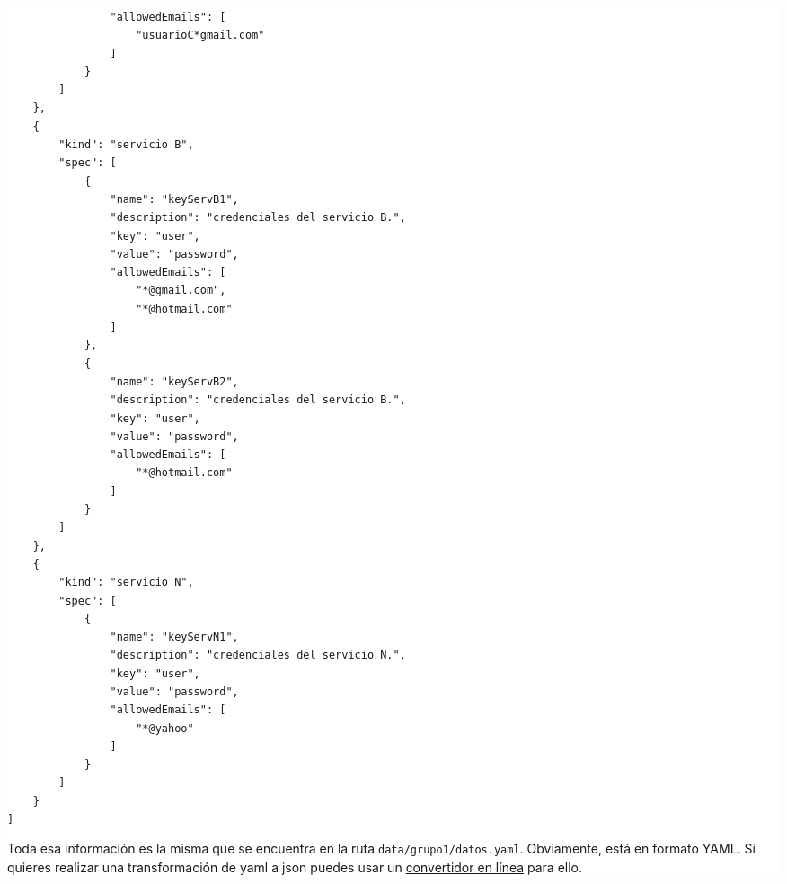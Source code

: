```
                "allowedEmails": [
                    "usuarioC*gmail.com"
                ]
            }
        ]
    },
    {
        "kind": "servicio B",
        "spec": [
            {
                "name": "keyServB1",
                "description": "credenciales del servicio B.",
                "key": "user",
                "value": "password",
                "allowedEmails": [
                    "*@gmail.com",
                    "*@hotmail.com"
                ]
            },
            {
                "name": "keyServB2",
                "description": "credenciales del servicio B.",
                "key": "user",
                "value": "password",
                "allowedEmails": [
                    "*@hotmail.com"
                ]
            }
        ]
    },
    {
        "kind": "servicio N",
        "spec": [
            {
                "name": "keyServN1",
                "description": "credenciales del servicio N.",
                "key": "user",
                "value": "password",
                "allowedEmails": [
                    "*@yahoo"
                ]
            }
        ]
    }
]
```

Toda esa información es la misma que se encuentra en la ruta `data/grupo1/datos.yaml`. Obviamente, está en formato YAML. Si quieres realizar una transformación de yaml a json puedes usar un [convertidor en línea](https://onlineyamltools.com/convert-yaml-to-json) para ello.
